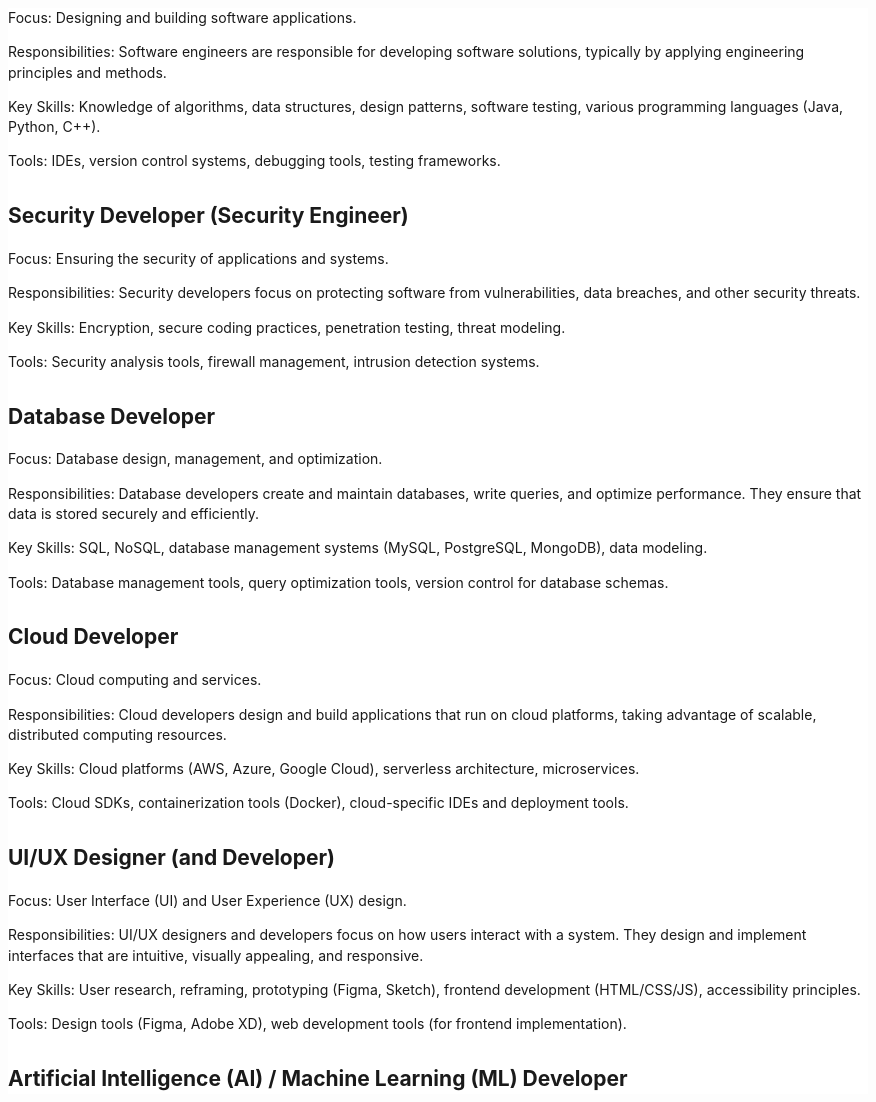 Focus: Designing and building software applications.

Responsibilities: Software engineers are responsible for developing software solutions, typically by applying engineering principles and methods.

Key Skills: Knowledge of algorithms, data structures, design patterns, software testing, various programming languages (Java, Python, C++).

Tools: IDEs, version control systems, debugging tools, testing frameworks.

## Security Developer (Security Engineer)

Focus: Ensuring the security of applications and systems.

Responsibilities: Security developers focus on protecting software from vulnerabilities, data breaches, and other security threats.

Key Skills: Encryption, secure coding practices, penetration testing, threat modeling.

Tools: Security analysis tools, firewall management, intrusion detection systems.

## Database Developer

Focus: Database design, management, and optimization.

Responsibilities: Database developers create and maintain databases, write queries, and optimize performance. They ensure that data is stored securely and efficiently.

Key Skills: SQL, NoSQL, database management systems (MySQL, PostgreSQL, MongoDB), data modeling.

Tools: Database management tools, query optimization tools, version control for database schemas.


## Cloud Developer

Focus: Cloud computing and services.

Responsibilities: Cloud developers design and build applications that run on cloud platforms, taking advantage of scalable, distributed computing resources.

Key Skills: Cloud platforms (AWS, Azure, Google Cloud), serverless architecture, microservices.

Tools: Cloud SDKs, containerization tools (Docker), cloud-specific IDEs and deployment tools.


## UI/UX Designer (and Developer)

Focus: User Interface (UI) and User Experience (UX) design.

Responsibilities: UI/UX designers and developers focus on how users interact with a system. They design and implement interfaces that are intuitive, visually appealing, and responsive.

Key Skills: User research, reframing, prototyping (Figma, Sketch), frontend development (HTML/CSS/JS), accessibility principles.

Tools: Design tools (Figma, Adobe XD), web development tools (for frontend implementation).


## Artificial Intelligence (AI) / Machine Learning (ML) Developer
